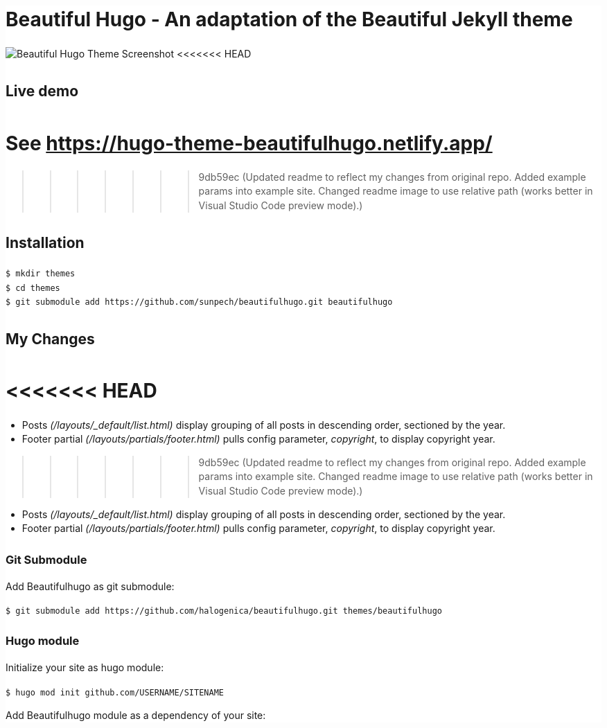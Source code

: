 # Beautiful Hugo - An adaptation of the Beautiful Jekyll theme

![Beautiful Hugo Theme Screenshot](/images/screenshot.png)
<<<<<<< HEAD

## Live demo

See https://hugo-theme-beautifulhugo.netlify.app/
=======
>>>>>>> 9db59ec (Updated readme to reflect my changes from original repo. Added example params into example site. Changed readme image to use relative path (works better in Visual Studio Code preview mode).)

## Installation

    $ mkdir themes
    $ cd themes
    $ git submodule add https://github.com/sunpech/beautifulhugo.git beautifulhugo
    
## My Changes
<<<<<<< HEAD
=======

* Posts *(/layouts/_default/list.html)* display grouping of all posts in descending order, sectioned by the year.
* Footer partial *(/layouts/partials/footer.html)* pulls config parameter, *copyright*, to display copyright year.
>>>>>>> 9db59ec (Updated readme to reflect my changes from original repo. Added example params into example site. Changed readme image to use relative path (works better in Visual Studio Code preview mode).)

* Posts *(/layouts/_default/list.html)* display grouping of all posts in descending order, sectioned by the year.
* Footer partial *(/layouts/partials/footer.html)* pulls config parameter, *copyright*, to display copyright year.

### Git Submodule

Add Beautifulhugo as git submodule:

    $ git submodule add https://github.com/halogenica/beautifulhugo.git themes/beautifulhugo

### Hugo module

Initialize your site as hugo module:

    $ hugo mod init github.com/USERNAME/SITENAME

Add Beautifulhugo module as a dependency of your site:
